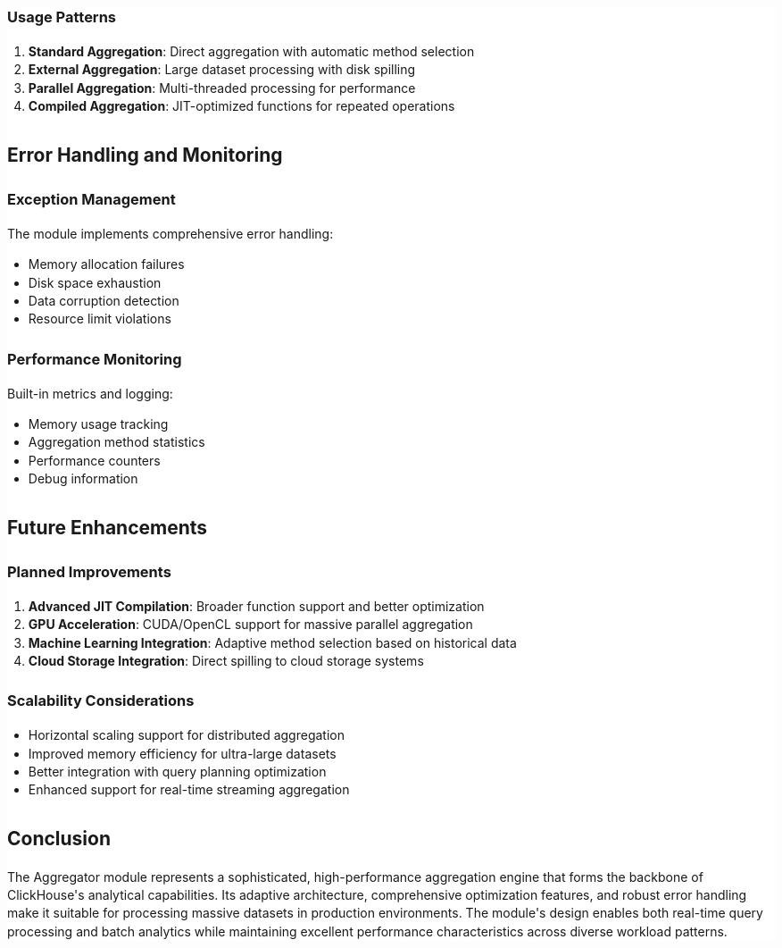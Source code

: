 ```cpp
```

### Usage Patterns

1. **Standard Aggregation**: Direct aggregation with automatic method selection
2. **External Aggregation**: Large dataset processing with disk spilling
3. **Parallel Aggregation**: Multi-threaded processing for performance
4. **Compiled Aggregation**: JIT-optimized functions for repeated operations

## Error Handling and Monitoring

### Exception Management

The module implements comprehensive error handling:
- Memory allocation failures
- Disk space exhaustion
- Data corruption detection
- Resource limit violations

### Performance Monitoring

Built-in metrics and logging:
- Memory usage tracking
- Aggregation method statistics
- Performance counters
- Debug information

## Future Enhancements

### Planned Improvements

1. **Advanced JIT Compilation**: Broader function support and better optimization
2. **GPU Acceleration**: CUDA/OpenCL support for massive parallel aggregation
3. **Machine Learning Integration**: Adaptive method selection based on historical data
4. **Cloud Storage Integration**: Direct spilling to cloud storage systems

### Scalability Considerations

- Horizontal scaling support for distributed aggregation
- Improved memory efficiency for ultra-large datasets
- Better integration with query planning optimization
- Enhanced support for real-time streaming aggregation

## Conclusion

The Aggregator module represents a sophisticated, high-performance aggregation engine that forms the backbone of ClickHouse's analytical capabilities. Its adaptive architecture, comprehensive optimization features, and robust error handling make it suitable for processing massive datasets in production environments. The module's design enables both real-time query processing and batch analytics while maintaining excellent performance characteristics across diverse workload patterns.